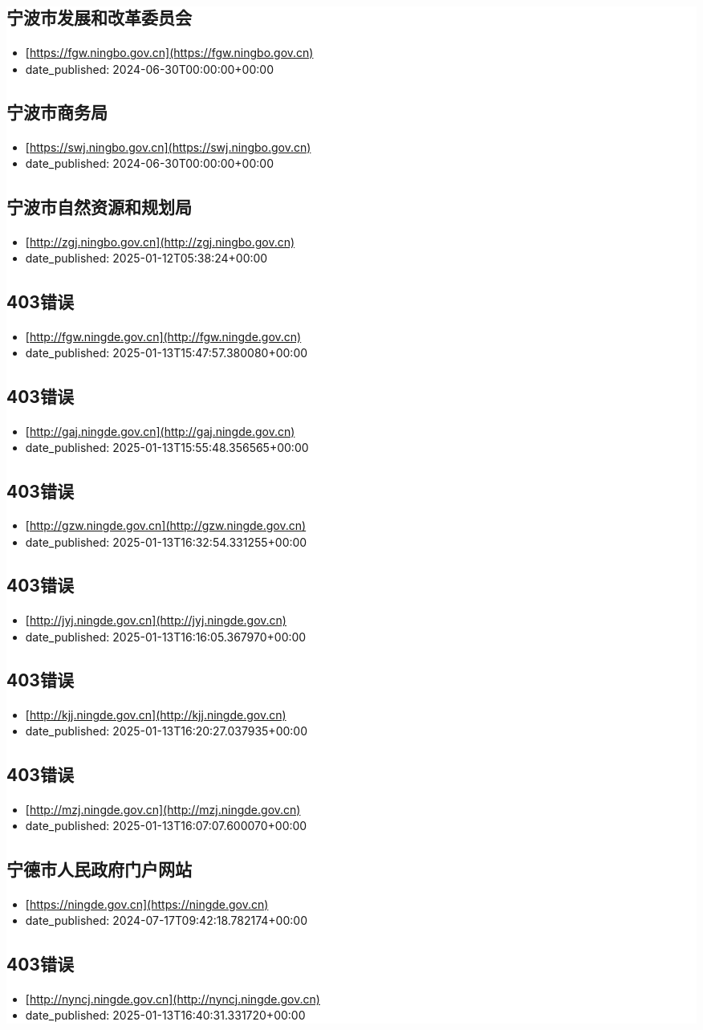  ## 宁波市发展和改革委员会
 - [https://fgw.ningbo.gov.cn](https://fgw.ningbo.gov.cn)
 - date_published: 2024-06-30T00:00:00+00:00

 ## 宁波市商务局
 - [https://swj.ningbo.gov.cn](https://swj.ningbo.gov.cn)
 - date_published: 2024-06-30T00:00:00+00:00

 ## 宁波市自然资源和规划局
 - [http://zgj.ningbo.gov.cn](http://zgj.ningbo.gov.cn)
 - date_published: 2025-01-12T05:38:24+00:00

 ## 403错误
 - [http://fgw.ningde.gov.cn](http://fgw.ningde.gov.cn)
 - date_published: 2025-01-13T15:47:57.380080+00:00

 ## 403错误
 - [http://gaj.ningde.gov.cn](http://gaj.ningde.gov.cn)
 - date_published: 2025-01-13T15:55:48.356565+00:00

 ## 403错误
 - [http://gzw.ningde.gov.cn](http://gzw.ningde.gov.cn)
 - date_published: 2025-01-13T16:32:54.331255+00:00

 ## 403错误
 - [http://jyj.ningde.gov.cn](http://jyj.ningde.gov.cn)
 - date_published: 2025-01-13T16:16:05.367970+00:00

 ## 403错误
 - [http://kjj.ningde.gov.cn](http://kjj.ningde.gov.cn)
 - date_published: 2025-01-13T16:20:27.037935+00:00

 ## 403错误
 - [http://mzj.ningde.gov.cn](http://mzj.ningde.gov.cn)
 - date_published: 2025-01-13T16:07:07.600070+00:00

 ## 宁德市人民政府门户网站
 - [https://ningde.gov.cn](https://ningde.gov.cn)
 - date_published: 2024-07-17T09:42:18.782174+00:00

 ## 403错误
 - [http://nyncj.ningde.gov.cn](http://nyncj.ningde.gov.cn)
 - date_published: 2025-01-13T16:40:31.331720+00:00
